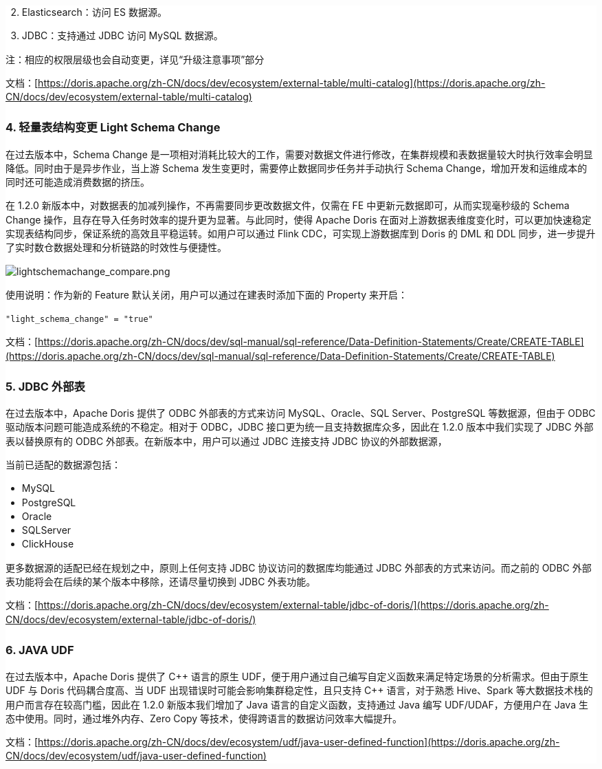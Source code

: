 2. Elasticsearch：访问 ES 数据源。

3. JDBC：支持通过 JDBC 访问 MySQL 数据源。

注：相应的权限层级也会自动变更，详见“升级注意事项”部分

文档：[https://doris.apache.org/zh-CN/docs/dev/ecosystem/external-table/multi-catalog](https://doris.apache.org/zh-CN/docs/dev/ecosystem/external-table/multi-catalog)

### 4. 轻量表结构变更 Light Schema Change

在过去版本中，Schema Change 是一项相对消耗比较大的工作，需要对数据文件进行修改，在集群规模和表数据量较大时执行效率会明显降低。同时由于是异步作业，当上游 Schema 发生变更时，需要停止数据同步任务并手动执行 Schema Change，增加开发和运维成本的同时还可能造成消费数据的挤压。

在 1.2.0 新版本中，对数据表的加减列操作，不再需要同步更改数据文件，仅需在 FE 中更新元数据即可，从而实现毫秒级的 Schema Change 操作，且存在导入任务时效率的提升更为显著。与此同时，使得 Apache Doris 在面对上游数据表维度变化时，可以更加快速稳定实现表结构同步，保证系统的高效且平稳运转。如用户可以通过 Flink CDC，可实现上游数据库到 Doris 的 DML 和 DDL 同步，进一步提升了实时数仓数据处理和分析链路的时效性与便捷性。

![lightschemachange_compare.png](/images/lightschemachange_compare.png)

使用说明：作为新的 Feature 默认关闭，用户可以通过在建表时添加下面的 Property 来开启：

```
"light_schema_change" = "true"
```

文档：[https://doris.apache.org/zh-CN/docs/dev/sql-manual/sql-reference/Data-Definition-Statements/Create/CREATE-TABLE](https://doris.apache.org/zh-CN/docs/dev/sql-manual/sql-reference/Data-Definition-Statements/Create/CREATE-TABLE)

### 5. JDBC 外部表

在过去版本中，Apache Doris 提供了 ODBC 外部表的方式来访问 MySQL、Oracle、SQL Server、PostgreSQL 等数据源，但由于 ODBC 驱动版本问题可能造成系统的不稳定。相对于 ODBC，JDBC 接口更为统一且支持数据库众多，因此在 1.2.0 版本中我们实现了 JDBC 外部表以替换原有的 ODBC 外部表。在新版本中，用户可以通过 JDBC 连接支持 JDBC 协议的外部数据源，

当前已适配的数据源包括：

- MySQL
- PostgreSQL
- Oracle
- SQLServer
- ClickHouse

更多数据源的适配已经在规划之中，原则上任何支持 JDBC 协议访问的数据库均能通过 JDBC 外部表的方式来访问。而之前的 ODBC 外部表功能将会在后续的某个版本中移除，还请尽量切换到 JDBC 外表功能。

文档：[https://doris.apache.org/zh-CN/docs/dev/ecosystem/external-table/jdbc-of-doris/](https://doris.apache.org/zh-CN/docs/dev/ecosystem/external-table/jdbc-of-doris/)

### 6. JAVA UDF

在过去版本中，Apache Doris 提供了 C++ 语言的原生 UDF，便于用户通过自己编写自定义函数来满足特定场景的分析需求。但由于原生 UDF 与 Doris 代码耦合度高、当 UDF 出现错误时可能会影响集群稳定性，且只支持 C++ 语言，对于熟悉 Hive、Spark 等大数据技术栈的用户而言存在较高门槛，因此在 1.2.0 新版本我们增加了 Java 语言的自定义函数，支持通过 Java 编写 UDF/UDAF，方便用户在 Java 生态中使用。同时，通过堆外内存、Zero Copy 等技术，使得跨语言的数据访问效率大幅提升。

文档：[https://doris.apache.org/zh-CN/docs/dev/ecosystem/udf/java-user-defined-function](https://doris.apache.org/zh-CN/docs/dev/ecosystem/udf/java-user-defined-function)
